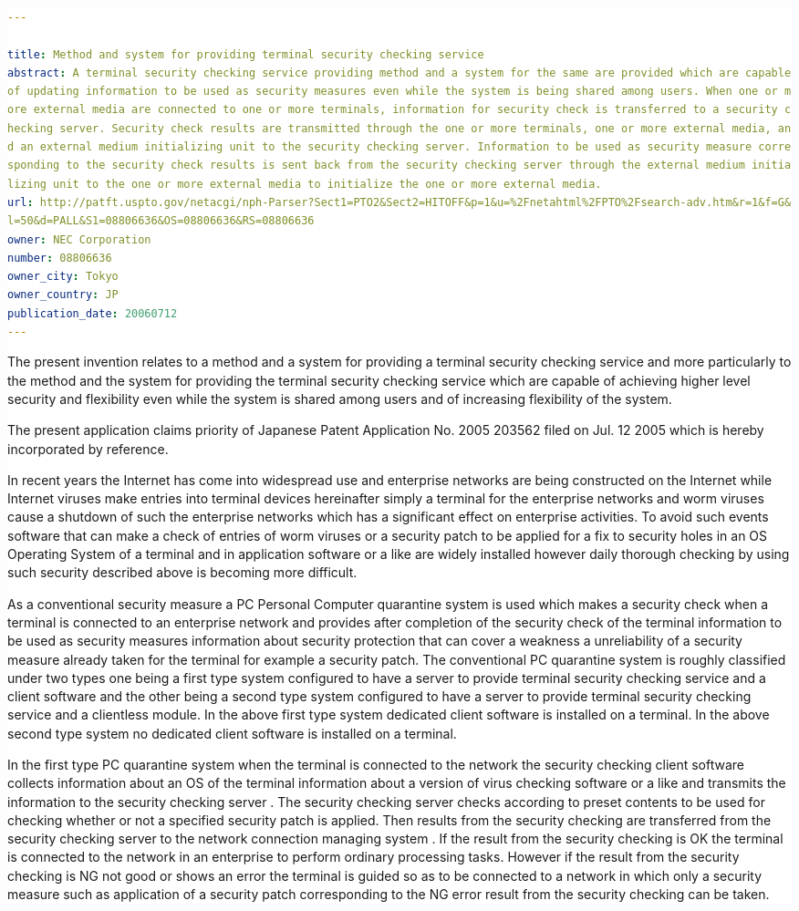 ```yaml
---

title: Method and system for providing terminal security checking service
abstract: A terminal security checking service providing method and a system for the same are provided which are capable of updating information to be used as security measures even while the system is being shared among users. When one or more external media are connected to one or more terminals, information for security check is transferred to a security checking server. Security check results are transmitted through the one or more terminals, one or more external media, and an external medium initializing unit to the security checking server. Information to be used as security measure corresponding to the security check results is sent back from the security checking server through the external medium initializing unit to the one or more external media to initialize the one or more external media.
url: http://patft.uspto.gov/netacgi/nph-Parser?Sect1=PTO2&Sect2=HITOFF&p=1&u=%2Fnetahtml%2FPTO%2Fsearch-adv.htm&r=1&f=G&l=50&d=PALL&S1=08806636&OS=08806636&RS=08806636
owner: NEC Corporation
number: 08806636
owner_city: Tokyo
owner_country: JP
publication_date: 20060712
---
```

The present invention relates to a method and a system for providing a terminal security checking service and more particularly to the method and the system for providing the terminal security checking service which are capable of achieving higher level security and flexibility even while the system is shared among users and of increasing flexibility of the system.

The present application claims priority of Japanese Patent Application No. 2005 203562 filed on Jul. 12 2005 which is hereby incorporated by reference.

In recent years the Internet has come into widespread use and enterprise networks are being constructed on the Internet while Internet viruses make entries into terminal devices hereinafter simply a terminal for the enterprise networks and worm viruses cause a shutdown of such the enterprise networks which has a significant effect on enterprise activities. To avoid such events software that can make a check of entries of worm viruses or a security patch to be applied for a fix to security holes in an OS Operating System of a terminal and in application software or a like are widely installed however daily thorough checking by using such security described above is becoming more difficult.

As a conventional security measure a PC Personal Computer quarantine system is used which makes a security check when a terminal is connected to an enterprise network and provides after completion of the security check of the terminal information to be used as security measures information about security protection that can cover a weakness a unreliability of a security measure already taken for the terminal for example a security patch. The conventional PC quarantine system is roughly classified under two types one being a first type system configured to have a server to provide terminal security checking service and a client software and the other being a second type system configured to have a server to provide terminal security checking service and a clientless module. In the above first type system dedicated client software is installed on a terminal. In the above second type system no dedicated client software is installed on a terminal.

In the first type PC quarantine system when the terminal is connected to the network the security checking client software collects information about an OS of the terminal information about a version of virus checking software or a like and transmits the information to the security checking server . The security checking server checks according to preset contents to be used for checking whether or not a specified security patch is applied. Then results from the security checking are transferred from the security checking server to the network connection managing system . If the result from the security checking is OK the terminal is connected to the network in an enterprise to perform ordinary processing tasks. However if the result from the security checking is NG not good or shows an error the terminal is guided so as to be connected to a network in which only a security measure such as application of a security patch corresponding to the NG error result from the security checking can be taken.

